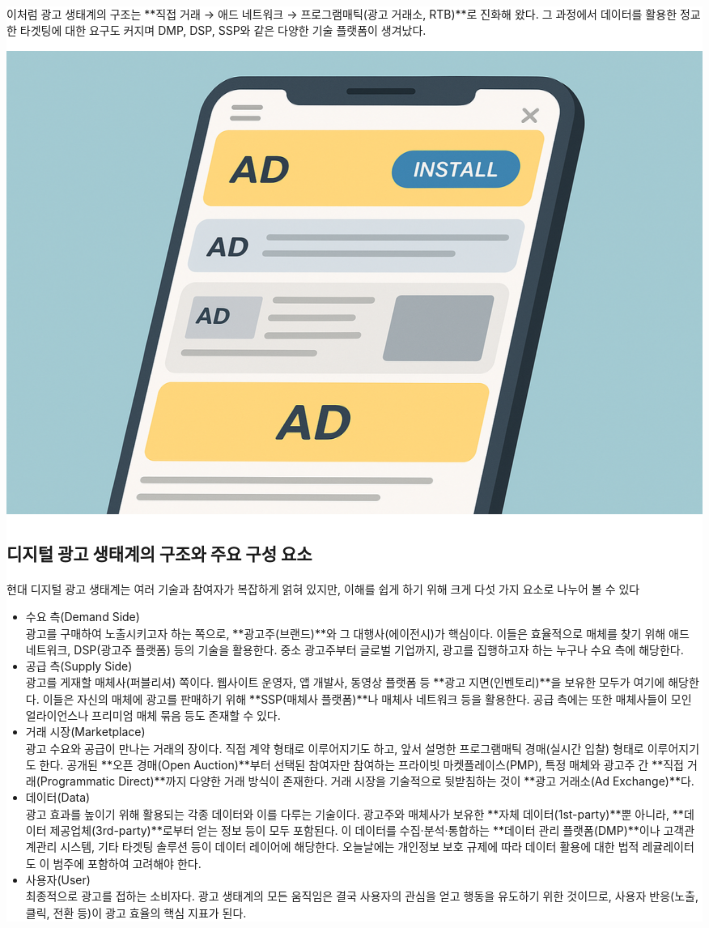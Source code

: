 이처럼 광고 생태계의 구조는 **직접 거래 → 애드 네트워크 → 프로그램매틱(광고 거래소, RTB)**로 진화해 왔다. 그 과정에서 데이터를 활용한 정교한 타겟팅에 대한 요구도 커지며 DMP, DSP, SSP와 같은 다양한 기술 플랫폼이 생겨났다.

![모바일에 노출되는 광고 구좌](assets/img/2025-05-17-55a8ee21-cb8e-44cf-8066-9ee9b340f69c/1747439358278.png)

## 디지털 광고 생태계의 구조와 주요 구성 요소

현대 디지털 광고 생태계는 여러 기술과 참여자가 복잡하게 얽혀 있지만, 이해를 쉽게 하기 위해 크게 다섯 가지 요소로 나누어 볼 수 있다

- 수요 측(Demand Side)  
  광고를 구매하여 노출시키고자 하는 쪽으로, **광고주(브랜드)**와 그 대행사(에이전시)가 핵심이다. 이들은 효율적으로 매체를 찾기 위해 애드 네트워크, DSP(광고주 플랫폼) 등의 기술을 활용한다. 중소 광고주부터 글로벌 기업까지, 광고를 집행하고자 하는 누구나 수요 측에 해당한다.
- 공급 측(Supply Side)  
  광고를 게재할 매체사(퍼블리셔) 쪽이다. 웹사이트 운영자, 앱 개발사, 동영상 플랫폼 등 **광고 지면(인벤토리)**을 보유한 모두가 여기에 해당한다. 이들은 자신의 매체에 광고를 판매하기 위해 **SSP(매체사 플랫폼)**나 매체사 네트워크 등을 활용한다. 공급 측에는 또한 매체사들이 모인 얼라이언스나 프리미엄 매체 묶음 등도 존재할 수 있다.
- 거래 시장(Marketplace)  
  광고 수요와 공급이 만나는 거래의 장이다. 직접 계약 형태로 이루어지기도 하고, 앞서 설명한 프로그램매틱 경매(실시간 입찰) 형태로 이루어지기도 한다. 공개된 **오픈 경매(Open Auction)**부터 선택된 참여자만 참여하는 프라이빗 마켓플레이스(PMP), 특정 매체와 광고주 간 **직접 거래(Programmatic Direct)**까지 다양한 거래 방식이 존재한다. 거래 시장을 기술적으로 뒷받침하는 것이 **광고 거래소(Ad Exchange)**다.
- 데이터(Data)  
  광고 효과를 높이기 위해 활용되는 각종 데이터와 이를 다루는 기술이다. 광고주와 매체사가 보유한 **자체 데이터(1st-party)**뿐 아니라, **데이터 제공업체(3rd-party)**로부터 얻는 정보 등이 모두 포함된다. 이 데이터를 수집·분석·통합하는 **데이터 관리 플랫폼(DMP)**이나 고객관계관리 시스템, 기타 타겟팅 솔루션 등이 데이터 레이어에 해당한다. 오늘날에는 개인정보 보호 규제에 따라 데이터 활용에 대한 법적 레귤레이터도 이 범주에 포함하여 고려해야 한다.
- 사용자(User)  
  최종적으로 광고를 접하는 소비자다. 광고 생태계의 모든 움직임은 결국 사용자의 관심을 얻고 행동을 유도하기 위한 것이므로, 사용자 반응(노출, 클릭, 전환 등)이 광고 효율의 핵심 지표가 된다.
